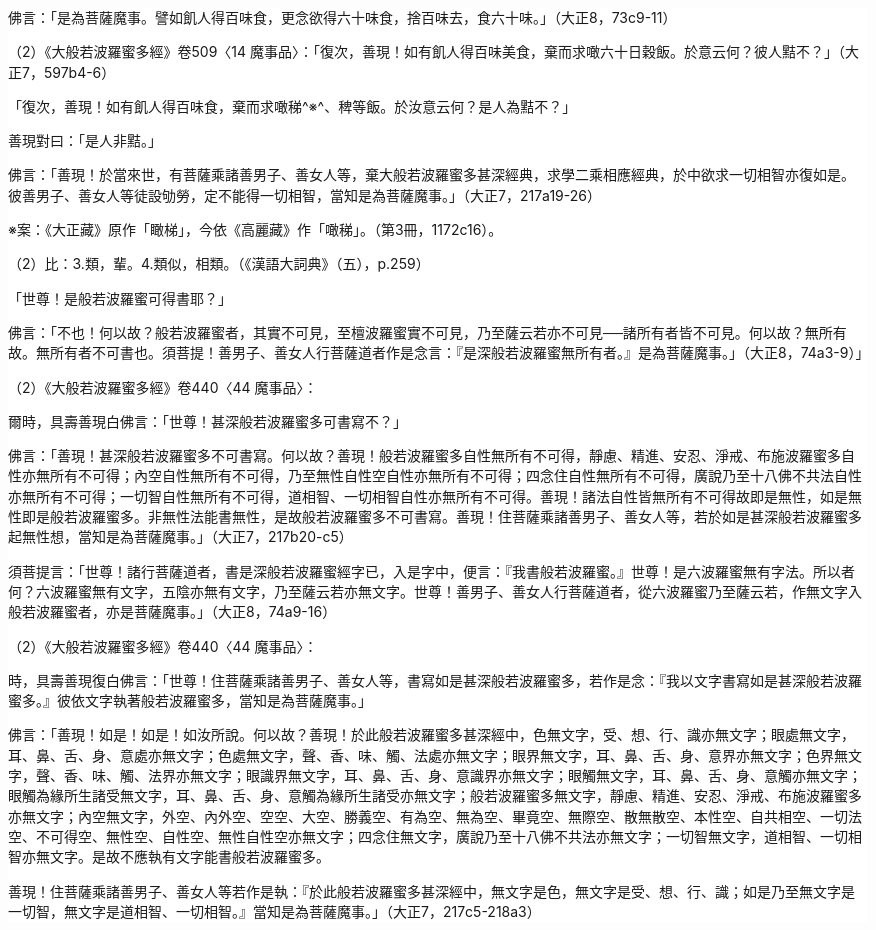 [^98]: （1）《放光般若經》卷10〈47 覺魔品〉：

佛言：「是為菩薩魔事。譬如飢人得百味食，更念欲得六十味食，捨百味去，食六十味。」（大正8，73c9-11）

（2）《大般若波羅蜜多經》卷509〈14
魔事品〉：「復次，善現！如有飢人得百味美食，棄而求噉六十日穀飯。於意云何？彼人黠不？」（大正7，597b4-6）

[^99]: 《大般若波羅蜜多經》卷440〈44 魔事品〉：

「復次，善現！如有飢人得百味食，棄而求噉稊^※^、稗等飯。於汝意云何？是人為黠不？」

善現對曰：「是人非黠。」

佛言：「善現！於當來世，有菩薩乘諸善男子、善女人等，棄大般若波羅蜜多甚深經典，求學二乘相應經典，於中欲求一切相智亦復如是。彼善男子、善女人等徒設劬勞，定不能得一切相智，當知是為菩薩魔事。」（大正7，217a19-26）

※案：《大正藏》原作「瞰梯」，今依《高麗藏》作「噉稊」。（第3冊，1172c16）。

[^100]: 價＝賈【聖乙】。（大正25，535d，n.14）

[^101]: （1）比：10.等同。（《漢語大詞典》（五），p.258）

（2）比：3.類，輩。4.類似，相類。（《漢語大詞典》（五），p.259）

[^102]: 求＝緣【聖乙】。（大正25，535d，n.15）

[^103]: 〔是〕－【宋】【元】【明】【宮】。（大正25，535d，n.16）

[^104]: 說＋（無示）【元】【明】。（大正25，535d，n.17）

[^105]: 義＝議【聖乙】。（大正25，535d，n.18）

[^106]: （法）＋相【宋】【元】【明】，相＝法【宮】【聖】。（大正25，535d，n.19）

[^107]: 《大般若波羅蜜多經》卷440〈44
魔事品〉：「復次，善現！住菩薩乘諸善男子、善女人等，書大般若波羅蜜多甚深經時，欻然發起下劣尋伺，由此尋伺令所書寫甚深般若波羅蜜多不得究竟。何等名為下劣尋伺？謂色尋伺，或聲、香、味、觸、法尋伺，或起布施、淨戒、安忍、精進、靜慮、般若尋伺，乃至或起無上正等菩提尋伺，令所書寫甚深般若波羅蜜多不得究竟，當知是為菩薩魔事。何以故？善現！甚深般若波羅蜜多無尋伺故、難思議故、無思慮故、無生滅故、無染淨故、無定亂故、離名言故、不可說故、不可得故。所以者何？善現！甚深般若波羅蜜多中，如前所說法，皆無所有，都不可得。住菩薩乘諸善男子、善女人等，書寫般若波羅蜜多甚深經時，如是諸法擾亂其心，令不究竟，是故說為菩薩魔事。」（大正7，217b4-19）

[^108]: 故＝法【宋】【宮】。（大正25，535d，n.20）

[^109]: 性＝法【聖乙】【石】。（大正25，535d，n.21）

[^110]: 書＝盡【聖乙】。（大正25，535d，n.22）

[^111]: （1）《放光般若經》〈47 覺魔品〉卷10：

「世尊！是般若波羅蜜可得書耶？」

佛言：「不也！何以故？般若波羅蜜者，其實不可見，至檀波羅蜜實不可見，乃至薩云若亦不可見──諸所有者皆不可見。何以故？無所有故。無所有者不可書也。須菩提！善男子、善女人行菩薩道者作是念言：『是深般若波羅蜜無所有者。』是為菩薩魔事。」（大正8，74a3-9）」

（2）《大般若波羅蜜多經》卷440〈44 魔事品〉：

爾時，具壽善現白佛言：「世尊！甚深般若波羅蜜多可書寫不？」

佛言：「善現！甚深般若波羅蜜多不可書寫。何以故？善現！般若波羅蜜多自性無所有不可得，靜慮、精進、安忍、淨戒、布施波羅蜜多自性亦無所有不可得；內空自性無所有不可得，乃至無性自性空自性亦無所有不可得；四念住自性無所有不可得，廣說乃至十八佛不共法自性亦無所有不可得；一切智自性無所有不可得，道相智、一切相智自性亦無所有不可得。善現！諸法自性皆無所有不可得故即是無性，如是無性即是般若波羅蜜多。非無性法能書無性，是故般若波羅蜜多不可書寫。善現！住菩薩乘諸善男子、善女人等，若於如是甚深般若波羅蜜多起無性想，當知是為菩薩魔事。」（大正7，217b20-c5）

[^112]: 〔文〕－【宋】【宮】【聖乙】。（大正25，535d，n.23）

[^113]: （成）＋是【聖乙】【石】。（大正25，535d，n.24）

[^114]: （文）＋字【聖】。（大正25，535d，n.25）

[^115]: 亦是＝是亦【聖】【聖乙】【石】。（大正25，535d，n.26）

[^116]: 梨＝離【聖】。（大正25，535d，n.27）

[^117]: （1）《放光般若經》卷10〈47 覺魔品〉：

須菩提言：「世尊！諸行菩薩道者，書是深般若波羅蜜經字已，入是字中，便言：『我書般若波羅蜜。』世尊！是六波羅蜜無有字法。所以者何？六波羅蜜無有文字，五陰亦無有文字，乃至薩云若亦無文字。世尊！善男子、善女人行菩薩道者，從六波羅蜜乃至薩云若，作無文字入般若波羅蜜者，亦是菩薩魔事。」（大正8，74a9-16）

（2）《大般若波羅蜜多經》卷440〈44 魔事品〉：

時，具壽善現復白佛言：「世尊！住菩薩乘諸善男子、善女人等，書寫如是甚深般若波羅蜜多，若作是念：『我以文字書寫如是甚深般若波羅蜜多。』彼依文字執著般若波羅蜜多，當知是為菩薩魔事。」

佛言：「善現！如是！如是！如汝所說。何以故？善現！於此般若波羅蜜多甚深經中，色無文字，受、想、行、識亦無文字；眼處無文字，耳、鼻、舌、身、意處亦無文字；色處無文字，聲、香、味、觸、法處亦無文字；眼界無文字，耳、鼻、舌、身、意界亦無文字；色界無文字，聲、香、味、觸、法界亦無文字；眼識界無文字，耳、鼻、舌、身、意識界亦無文字；眼觸無文字，耳、鼻、舌、身、意觸亦無文字；眼觸為緣所生諸受無文字，耳、鼻、舌、身、意觸為緣所生諸受亦無文字；般若波羅蜜多無文字，靜慮、精進、安忍、淨戒、布施波羅蜜多亦無文字；內空無文字，外空、內外空、空空、大空、勝義空、有為空、無為空、畢竟空、無際空、散無散空、本性空、自共相空、一切法空、不可得空、無性空、自性空、無性自性空亦無文字；四念住無文字，廣說乃至十八佛不共法亦無文字；一切智無文字，道相智、一切相智亦無文字。是故不應執有文字能書般若波羅蜜多。

善現！住菩薩乘諸善男子、善女人等若作是執：『於此般若波羅蜜多甚深經中，無文字是色，無文字是受、想、行、識；如是乃至無文字是一切智，無文字是道相智、一切相智。』當知是為菩薩魔事。」（大正7，217c5-218a3）


[^1]: （大智度......八）十六字＝（大智度論卷第六十八釋魔事品第四十六訖四十七品上）二十三字【宋】【元】，＝（大智度論卷第六十八釋魔事品第四十六）十七字【明】，＝（大智度論卷第六十八釋魔事品第四十六品訖四十七品上）二十四字【宮】，＝（大智度論釋第四十五品魔事品六十八，訖第四十六品上）二十三字【聖】，＝（摩訶般若波羅蜜品第四十五覺魔七十二）十七字【聖乙】，＝（摩訶般若波羅蜜經覺魔品第四十五）十五字【石】。（大正25，533d，n.1）
[^2]: （爾時）＋慧【元】【明】。（大正25，533d，n.3）
[^3]: 留難：無端阻留，故意刁難。（《漢語大詞典》（七），p.1333）
[^4]: （1）辯＝辨【聖】【聖乙】＊。（大正25，533d，n.5）
[^5]: 《大般若波羅蜜多經》卷440〈44 魔事品〉：
[^6]: 提＝薩【明】。（大正25，533d，n.6）
[^7]: 〔說〕－【聖】。（大正25，533d，n.7）
[^8]: 卒（ㄘㄨˋ）：突然。（《漢語大詞典》（一），p.876）
[^9]: 辯＝辨【聖】【聖乙】。（大正25，533d，n.5-4）
[^10]: 《大般若波羅蜜多經》卷440〈44 魔事品〉：
[^11]: （1）案：《大正藏》作「偃𠐻」，《摩訶般若波羅蜜經》作「偃蹇」。
[^12]: 笑＝咲【聖】【聖乙】【石】。（大正25，533d，n.8）
[^13]: 輕笑：輕蔑譏笑。（《漢語大詞典》（九），p.1267）
[^14]: 《大般若波羅蜜多經》卷440〈44
[^15]: （1）輕蔑＝輕慢【宋】【宮】。（大正25，533d，n.12）
[^16]: （1）《小品般若波羅蜜經》卷5〈11
[^17]: 《大般若波羅蜜多經》卷440〈44 魔事品〉：
[^18]: 《大般若波羅蜜多經》卷440〈44 魔事品〉：
[^19]: 受＝授【明】。（大正25，533d，n.16）
[^20]: 受＝授【元】【明】＊，【聖】【聖乙】【石】。（大正25，533d，n.18）
[^21]: 《大般若波羅蜜多經》卷440〈44 魔事品〉：
[^22]: 受＝授【元】【明】＊，【聖】【聖乙】【石】。（大正25，533d，n.18-1）
[^23]: （1）却：同" 卻 "。（《漢語大字典》（一），p.313）
[^24]: （1）甫＝轉【聖乙】。（大正25，533d，n.22）
[^25]: 《大般若波羅蜜多經》卷440〈44 魔事品〉：
[^26]: 釋厚觀、郭忠生合編，〈《大智度論》之本文相互索引〉，《正觀》（6），p.177：《大智度論》卷67〈45
[^27]: ┌非眾生法──飢渴寒熱等
[^28]: （1）沮＝爼【聖】【聖乙】。（大正25，533d，n.26）
[^29]: 沮壞：毀壞，敗壞，破壞。（《漢語大詞典》（五），p.1072）
[^30]: 槌壓＝推壓【宋】【元】【明】，＝推押【宮】【聖】【聖乙】。（大正25，533d，n.27）
[^31]: 賊＋（者）【聖】。（大正25，533d，n.31）
[^32]: 《正觀》（6），p.178：《大智度論》卷68（大正25，533c15-18）。
[^33]: （1）《大智度論》卷7〈1
[^34]: （1）［隋］吉藏，《維摩經義疏》卷6〈11
[^35]: 想＝相【聖】。（大正25，533d，n.34）
[^36]: 《大智度論》卷36〈3 習相應品〉：
[^37]: 相＝想【聖乙】。（大正25，533d，n.35）
[^38]: （1）斷＝熱【元】，明註曰「斷」，南藏作「熱」。（大正25，534d，n.1）
[^39]: 雖＝唯【元】【明】【聖乙】。（大正25，534d，n.2）
[^40]: 雜＝離【聖乙】。（大正25，534d，n.4）
[^41]: 免＝勉【聖乙】【石】。（大正25，534d，n.5）
[^42]: 已＝以【聖乙】【石】。（大正25，534d，n.6）
[^43]: 參見《大智度論》卷56〈30 顧視品〉（大正25，458b10-c8）、卷40〈4
[^44]: 三魔指五眾魔、煩惱魔和天魔。
[^45]: 《正觀》（6），p.178：此項應是呼應《大智度論》卷68（大正25，533c7-9）所說：「佛上說菩薩功德，所謂諸佛、菩薩、諸天所護，而未說怨賊相。以佛憐愍故，先雖略說；今須菩提請，佛廣說留難事。」
[^46]: 惟：1.思考，思念。（《漢語大詞典》（七），p.598）
[^47]: 串（ㄍㄨㄢˋ）：1.習慣。《荀子‧大略》："國法禁拾遺，惡民之串以無分得也。"楊倞
[^48]: 〔見〕－【宋】【元】【明】【宮】。（大正25，534d，n.12）
[^49]: 佛問壽命阿難三不答。（印順法師，《大智度論筆記》［H027］p.421）
[^50]: 久＋（久）【聖】【石】。（大正25，534d，n.13）
[^51]: 《長阿含經》卷2（2經）《遊行經》：
[^52]: 自恣：放縱自己，不受約束。（《漢語大詞典》（八），p.1324）
[^53]: 逸馬：奔逃的馬。（《漢語大詞典》（十），p.1006）
[^54]: 漲＝長【宮】【聖】【聖乙】【石】。（大正25，534d，n.17）
[^55]: 渾雜：混雜，混合攙雜。（《漢語大詞典》（五），p.1525）
[^56]: 〔心〕－【宋】【元】【明】【宮】。（大正25，534d，n.18）
[^57]: 案：《大正藏》原缺「若」字，今依《高麗藏》補上「若」（第14冊，1052c8）。
[^58]: 〔波羅蜜〕－【宋】【元】【明】【宮】【聖】。（大正25，534d，n.19）
[^59]: （復）＋作【聖】。（大正25，534d，n.20）
[^60]: 《正觀》（6），p.178：參見《大智度論》卷68（大正25，534b12-18）。經文先說到書寫經卷的魔事，再說到受持、讀、誦等的魔事。
[^61]: 〔持〕－【宋】【元】【明】【宮】。（大正25，534d，n.22）。
[^62]: 〔無相輕賤〕－【聖】【石】。（大正25，534d，n.24）
[^63]: 賤＋（以是故無）【宋】【元】【明】【宮】【聖乙】。（大正25，534d，n.25）
[^64]: 〔諸〕－【宋】【元】【明】【宮】。（大正25，534d，n.26）
[^65]: （夫）＋人【聖乙】【石】。（大正25，534d，n.27）
[^66]: 般若有味無味。（印順法師，《大智度論筆記》［E020］p.318）
[^67]: 〔不〕－【聖乙】。（大正25，534d，n.28）
[^68]: 〔薄〕－【宋】【元】【明】【宮】【聖乙】【石】。（大正25，534d，n.29）
[^69]: 參見《大智度論》卷71〈52 善知識品〉：
[^70]: 以＋（故）【石】。（大正25，534d，n.30）
[^71]: 受＝授【元】【明】＊，【聖】【聖乙】【石】。（大正25，533d，n.18-2）
[^72]: 仙人＝化人【聖】【聖乙】。（大正25，534d，n.32）
[^73]: 聖本有傍註「補或本」三字。（大正25，534d，n.36）
[^74]: 〔捨〕－【宋】【元】【明】【宮】。（大正25，535d，n.2）
[^75]: 所＝取【聖】。（大正25，534d，n.37）
[^76]: 〔經〕－【宋】【元】【明】【宮】。（大正25，534d，n.38）
[^77]: 學般若時，即學世出世法。（印順法師，《大智度論筆記》［E020］p.319）
[^78]: 《大般若波羅蜜多經》卷440〈44 魔事品〉：
[^79]: 〔從〕－【石】。（大正25，535d，n.1）
[^80]: 作務：勞作，服役。（《漢語大詞典》（一），p.1254）
[^81]: 〔捨〕－【宋】【元】【明】【宮】。（大正25，535d，n.2）
[^82]: 《大般若波羅蜜多經》卷440〈44
[^83]: （1）跡：亦作"蹟"。（《漢語大詞典》（十），p.480）
[^84]: 黠（ㄒㄧㄚˊ）：1.聰慧，機敏。（《漢語大詞典》（十二），p.1363）
[^85]: 見已反＝水【聖】，聖本有傍註「反或本」三字，〔見已〕－【宋】【元】【明】【宮】【聖乙】【石】。（大正25，535d，n.4）
[^86]: 道＋（者）【聖乙】【石】。（大正25，535d，n.5）
[^87]: （諸）＋菩薩【聖乙】。（大正25，535d，n.6）
[^88]: 匠＋（若工匠）【石】。（大正25，535d，n.8）
[^89]: 〔元〕念常，《佛祖歷代通載》卷1：「城中有帝釋殿曰最勝處，亦曰殊勝殿，其狀四方，高四百由旬半，面各二百五十由旬，周千由旬。」（大正49，485c1-4）
[^90]: 揆（ㄎㄨㄟˊ）：1.度量，揣度。（《漢語大詞典》（六），p.782）
[^91]: 《一切經音義》卷9：「揆則（集癸反。《詩》云：揆之以日。《傳》曰：揆，度也；謂度量軌法也）。」（大正54，360a1）
[^92]: 〔陳〕真諦譯，《佛說立世阿毘曇論》卷5〈19 日月行品〉：
[^93]: 《大般若波羅蜜多經》卷440〈44
[^94]: 取＝於【宋】【元】【明】【宮】【聖】。（大正25，535d，n.10）
[^95]: 〔作〕－【宋】【元】【明】【宮】【聖】【聖乙】。（大正25，535d，n.11）
[^96]: 為＝亦【聖乙】【石】。（大正25，535d，n.12）
[^97]: 稗（ㄅㄞˋ）：3.壞敗，不良。《漢語大詞典》（八），p.100）
[^118]: 〔若〕－【宋】【宮】【聖】，若＝起【聖乙】。（大正25，535d，n.28）
[^119]: 〔起〕－【聖乙】【石】。（大正25，535d，n.29）
[^120]: 旃＝栴【聖乙】。（大正25，535d，n.30）
[^121]: （1）《翻梵語》卷3：「旃陀羅，舊譯曰：又云旃荼羅，謂瞋，亦云惡。持律者云下賤惡人。聲論者云外國音，應云旃陀羅，翻為惡人。旃陀羅，謂是屠殺惡人，加此屠肉五兵等類。」（大正54，1006b29-c3）
[^122]: （持）＋讀【聖乙】【石】。（大正25，535d，n.31）
[^123]: 〔菩薩〕－【宋】【元】【明】【宮】。（大正25，535d，n.32）
[^124]: 《大般若波羅蜜多經》卷440〈44
[^125]: （所）＋所【聖乙】。（大正25，535d，n.33）
[^126]: 受＋（持）【元】【明】【聖】。（大正25，535d，n.34）
[^127]: 〔誦〕－【宋】【宮】。（大正25，535d，n.35）
[^128]: 愛＝受【聖】。（大正25，535d，n.36）
[^129]: 《大般若波羅蜜多經》卷440〈44
[^130]: 方便＋（力）【元】【明】【聖】【聖乙】。（大正25，536d，n.1）
[^131]: 《大般若波羅蜜多經》卷440〈44
[^132]: 法＝師僧【宋】【元】【明】【宮】，（師僧）＋法【聖】。（大正25，536d，n.2）
[^133]: 〔於〕－【宋】【元】【明】【宮】【聖】。（大正25，536d，n.3）
[^134]: （1）參見印順法師，《說一切有部為主的論書與論師之研究》，p.121：
[^135]: （1）參見印順法師，《永光集》，p.76：
[^136]: 本生：三藏中本生。（印順法師，《大智度論筆記》［H013］p.404）
[^137]: 堅＝經【聖】。（大正25，536d，n.4）
[^138]: 般若是三藏本。（印順法師，《大智度論筆記》［E014］p.310）
[^139]: 是＋（故）【宋】【元】【明】【宮】。（大正25，536d，n.5）
[^140]: 三乘共法，從大乘邊望之實是不共，三句相應故＝通別義據此當責。（印順法師，《大智度論筆記》［E020］p.319）
[^141]: 狗＝狛【聖乙】。（大正25，536d，n.6）
[^142]: 〔當〕－【宋】【元】【明】【宮】。（大正25，536d，n.8）
[^143]: 令＝今【宋】【元】【明】。（大正25，536d，n.9）
[^144]: 〔王〕－【聖乙】。（大正25，536d，n.10）
[^145]: 及＝乃【聖乙】。（大正25，536d，n.11）
[^146]: 說法之相。（印順法師，《大智度論筆記》［E020］p.319）
[^147]: 染＝深【宮】。（大正25，536d，n.13）
[^148]: 取＋（相）【聖乙】。（大正25，536d，n.14）
[^149]: （1）般若與畢竟空同異［有同有異］。（印順法師，《大智度論筆記》〔E014〕p.310）
[^150]: 穩＝隱【宮】。（大正25，536d，n.16）
[^151]: 疾病＝病疾【聖】【聖乙】【石】。（大正25，536d，n.18）
[^152]: （1）詣＝諸【聖乙】。（大正25，536d，n.19）
[^153]: 眾＋（女）【宋】【元】【明】【宮】【聖】【聖乙】。（大正25，536d，n.20）
[^154]: 愛＝受【宋】【宮】【聖】。（大正25，536d，n.22）
[^155]: 或＝感【聖乙】。（大正25，536d，n.23）
[^156]: 受＝愛【石】。（大正25，536d，n.24）
[^157]: 熱＝然【宋】【元】【明】【宮】。（大正25，536d，n.26）
[^158]: 〔好〕－【宋】【元】【明】【宮】。（大正25，536d，n.27）
[^159]: 苦＝若【宮】。（大正25，536d，n.28）
[^160]: （1）酥＝蘇【宮】【聖】【聖乙】。（大正25，536d，n.29）
[^161]: 勢＝熱【宮】【聖】【聖乙】。（大正25，536d，n.30）
[^162]: 卷第六十八終【石】，道＋（釋第四十五品竟）【聖乙】【石】，竟＋（大智度經論卷第六十八）【石】。（大正25，536d，n.31）
[^163]: 合＝含【元】。（大正25，537d，n.2）
[^164]: 七＋（上）【宋】【元】，七＋（之上（經作兩不和合過品））【明】。（大正25，537d，n.3）
[^165]: 卷第六十九首【石】，〔大智度論〕－【明】，（大智......七）十四字＝（大智度論釋第四十七品上兩過品）十四字【宮】，（大智度論釋第四十六品上兩不和合品）十六字【聖】，（摩訶般若波羅蜜不和合品第四十六）十五字【聖乙】，（摩訶般若波羅蜜品第四十六卷六十九兩不和合品）二十一字【石】。（大正25，537d，n.1）
[^166]: 〔為〕－【宋】【元】【明】【宮】。（大正25，537d，n.4）
[^167]: 為＝菩薩【聖乙】。（大正25，537d，n.5）
[^168]: 資生：1.賴以生長，賴以為生。3.指經濟。（《漢語大詞典》（十），p.201）
[^169]: （持）＋般【聖乙】。（大正25，537d，n.6）
[^170]: 納衣：2.即衲衣。取人棄去之布帛縫衲之僧衣。也稱百衲衣。納，通" 衲
[^171]: 十二頭陀行。（印順法師，《大智度論筆記》［E014］p.310）
[^172]: 攢＝鑽【宋】【元】【明】【聖】，〔攢〕－【聖乙】。（大正25，537d，n.7）
[^173]: 燧（ㄙㄨㄟˋ）：2.古代取火用具。木燧，按季節用不同的木料製成，鑽以取火。《論語‧陽貨》："舊穀既沒，新穀既升，鑽燧改火，期可已矣。"《資治通鑒‧隋文帝開皇二十年》："時衛士皆佩火燧。"胡三省
[^174]: 鑽＝錯【聖】，＝攢【聖乙】。（大正25，537d，n.8）
[^175]: （1）《中阿含經》卷20（81經）《念身經》：「猶人求火，以槁木為母，以燥鑽鑽。」（大正1，557a22-23）
[^176]: 〔正〕－【聖乙】。（大正25，537d，n.9）
[^177]: 知＝和【聖】。（大正25，537d，n.10）
[^178]: （1）《高麗藏》作「必」（第14冊，1057a4）。
[^179]: 〔不能知〕－【宋】【元】【明】【宮】。（大正25，537d，n.11）
[^180]: 更無餘處＝處無餘受【聖乙】。（大正25，537d，n.12）
[^181]: （1）諮＝證【聖乙】。（大正25，537d，n.13）
[^182]: （慈）＋悲【聖】。（大正25，537d，n.14）
[^183]: 信等五善根：信根、精進根、念根、定根、慧根。
[^184]: 同能＝因緣【聖乙】。（大正25，537d，n.15）
[^185]: 因＝內【聖】。（大正25，537d，n.16）
[^186]: （1）雖＝離【宮】【聖】。（大正25，537d，n.17）
[^187]: 土＝生【聖乙】。（大正25，537d，n.18）
[^188]: （得）＋追【聖】，（追）＋追【石】。（大正25，537d，n.19）
[^189]: 《正觀》（6），p.178：《大智度論》卷68（大正25，537b6-8）。
[^190]: （1）印順法師，《初期大乘佛教之起源與開展》（pp.203-204）：
[^191]: 鄙薄：3.輕視，厭棄。（《漢語大詞典》（十），p.680）
[^192]: 責＝惰【宮】，＝㥽【石】，責＝怡-台+責\]【聖乙】，聖本有傍註「㥽或」二字。（大正25，537d，n.25）
[^193]: 憂＝愛【明】。（大正25，537d，n.26）
[^194]: 斷事：決斷事情。（《漢語大詞典》（六），p.1088）
[^195]: （1）擯＝儐【宮】【聖】【聖乙】。（大正25，537d，n.27）
[^196]: 料＝斷【宮】【聖】【聖乙】【石】。（大正25，537d，n.28）
[^197]: 料理：2.安排，處理。3.整治，整理。（《漢語大詞典》（七），p.333）
[^198]: 處分：2.調度，指揮。3.吩咐。（《漢語大詞典》（八），p.837）
[^199]: 作：20.委派，役使。（《漢語大詞典》（一），p.1245）
[^200]: 使：1.派遣。3.役使，使喚。（《漢語大詞典》（一），p.1325）
[^201]: 妨＝好【聖乙】。（大正25，537d，n.29）
[^202]: 常＝當【聖】。（大正25，537d，n.30）
[^203]: 《正觀》（6），p.178：《大智度論》卷68（大正25，537c8-15）。
[^204]: 念＝命【石】。（大正25，537d，n.32）
[^205]: 妨＝好【聖】【聖乙】。（大正25，537d，n.33）
[^206]: 小食：原指早餐，後泛指點心、零食。（《漢語大詞典》（二），p.1613）
[^207]: 中食：2.指佛教徒於中午進齋食。（《漢語大詞典》（一），p.597）
[^208]: 損：7.降抑，克制。（《漢語大詞典》（六），p.799）
[^209]: 數數：2.屢次，常常。（《漢語大詞典》（五），p.510）
[^210]: 量＋（食法）【聖】【聖乙】。（大正25，538d，n.2）
[^211]: 〔所〕－【聖乙】。（大正25，538d，n.3）
[^212]: 穩＝隱【宮】。（大正25，536d，n.16-1）
[^213]: 〔之〕－【聖】。（大正25，538d，n.4）
[^214]: 參見南傳《長老偈》983偈。
[^215]: 〔中〕－【宮】【聖】【聖乙】。（大正25，538d，n.5）
[^216]: （1）不＝可【宮】【聖】【聖乙】，（可）＋不【石】。（大正25，538d，n.6）
[^217]: 食＝貪【聖乙】。（大正25，538d，n.7）
[^218]: 心＋（生）【宋】【元】【明】【宮】【聖】【聖乙】【石】。（大正25，538d，n.8）
[^219]: 〔轡〕－【宮】【聖】【聖乙】【石】。（大正25，538d，n.9）
[^220]: （1）勒：1.帶嚼子的馬絡頭。2.拉緊韁繩以止住牲口。（《漢語大詞典》（二），p.796）
[^221]: 噉草＝嚴菓【聖】，＝嚴草【聖乙】。（大正25，538d，n.10）
[^222]: 路＝略【聖乙】。（大正25，538d，n.11）
[^223]: 〔不〕－【宋】【元】【明】【宮】【聖】【聖乙】【石】。（大正25，538d，n.13）
[^224]: 噉草＝嚴菓【聖】，＝嚴草【聖乙】。（大正25，538d，n.10-1）
[^225]: （初）＋門【元】【明】。（大正25，538d，n.14）
[^226]: （1）藉＝𧂐【聖】。（大正25，538d，n.15）
[^227]: 《大正藏》原作「嗅」，今依《高麗藏》作「臭」（第14冊，1057c21）。
[^228]: （1）相＝想【宋】【元】【明】【宮】。（大正25，538d，n.16）
[^229]: 〔能作〕－【宋】【元】【明】【宮】。（大正25，538d，n.17）
[^230]: 道＝著【聖】。（大正25，538d，n.18）
[^231]: 蔭＝陰【聖乙】。（大正25，538d，n.19）
[^232]: （1）者＝著【聖】。（大正25，538d，n.20）
[^233]: 露＝路【石】。（大正25，538d，n.21）
[^234]: 蟲＝虫【宋】【宮】【聖乙】。（大正25，538d，n.22）
[^235]: 脫＝服【聖】。（大正25，538d，n.23）
[^236]: 伺：1.窺伺，窺探，觀察。"2.守候，等待。（《漢語大詞典》（一），p.1283）
[^237]: 伺便：等待合適的時機。（《漢語大詞典》（一），p.1284）
[^238]: 〔第〕－【聖】。（大正25，538d，n.24）
[^239]: 趣：7.通"取"。僅僅。（《漢語大詞典》（九），p.1142）
[^240]: 蓋＝善【聖】，聖本有傍註「蓋或本」三字。（大正25，538d，n.25）
[^241]: 〔但〕－【宋】【宮】。（大正25，538d，n.26）
[^242]: 〔法〕－【宋】【元】【明】【宮】。（大正25，538d，n.27）
[^243]: 佛意。（印順法師，《大智度論筆記》［E003］p.290）
[^244]: 陀＝隨【聖乙】。（大正25，538d，n.28）
[^245]: 我＝或【聖乙】。（大正25，538d，n.29）
[^246]: 棄＝疾【聖乙】。（大正25，538d，n.30）
[^247]: 〔古〕－【聖乙】。（大正25，538d，n.31）
[^248]: （1）《長阿含經》卷8（9經）《眾集經》：「復有四法，謂四賢聖族。於是，比丘衣服知足......亦能教人成辦此事，是為第一知足住賢聖族。......飯食、牀臥具、病瘦醫藥，皆悉知足，亦復如是。」（大正1，51a1-8）
[^249]: 〔是〕－【聖乙】【石】。（大正25，538d，n.32）
[^250]: 佛法智慧為本。（印順法師，《大智度論筆記》〔E020〕p.319）
[^251]: 隨道＝道首【聖】【聖乙】。（大正25，538d，n.33）